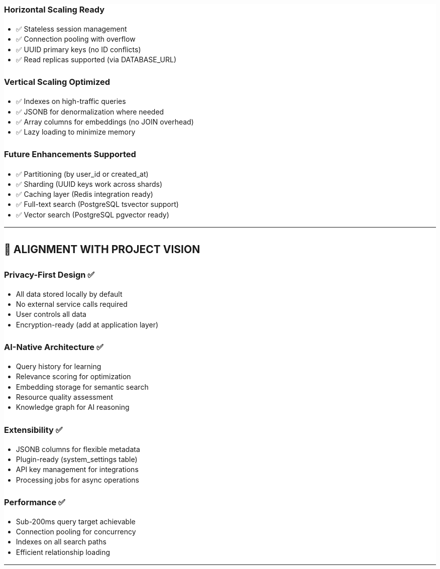 ### **Horizontal Scaling Ready**
- ✅ Stateless session management
- ✅ Connection pooling with overflow
- ✅ UUID primary keys (no ID conflicts)
- ✅ Read replicas supported (via DATABASE_URL)

### **Vertical Scaling Optimized**
- ✅ Indexes on high-traffic queries
- ✅ JSONB for denormalization where needed
- ✅ Array columns for embeddings (no JOIN overhead)
- ✅ Lazy loading to minimize memory

### **Future Enhancements Supported**
- ✅ Partitioning (by user_id or created_at)
- ✅ Sharding (UUID keys work across shards)
- ✅ Caching layer (Redis integration ready)
- ✅ Full-text search (PostgreSQL tsvector support)
- ✅ Vector search (PostgreSQL pgvector ready)

---

## 🎯 ALIGNMENT WITH PROJECT VISION

### **Privacy-First Design** ✅
- All data stored locally by default
- No external service calls required
- User controls all data
- Encryption-ready (add at application layer)

### **AI-Native Architecture** ✅
- Query history for learning
- Relevance scoring for optimization
- Embedding storage for semantic search
- Resource quality assessment
- Knowledge graph for AI reasoning

### **Extensibility** ✅
- JSONB columns for flexible metadata
- Plugin-ready (system_settings table)
- API key management for integrations
- Processing jobs for async operations

### **Performance** ✅
- Sub-200ms query target achievable
- Connection pooling for concurrency
- Indexes on all search paths
- Efficient relationship loading

---
